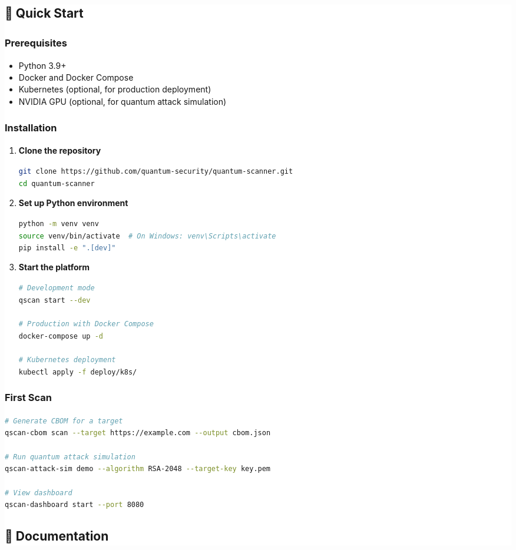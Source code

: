 ## 🚦 Quick Start

### Prerequisites

- Python 3.9+
- Docker and Docker Compose
- Kubernetes (optional, for production deployment)
- NVIDIA GPU (optional, for quantum attack simulation)

### Installation

1. **Clone the repository**

   ```bash
   git clone https://github.com/quantum-security/quantum-scanner.git
   cd quantum-scanner
   ```

2. **Set up Python environment**

   ```bash
   python -m venv venv
   source venv/bin/activate  # On Windows: venv\Scripts\activate
   pip install -e ".[dev]"
   ```

3. **Start the platform**

   ```bash
   # Development mode
   qscan start --dev

   # Production with Docker Compose
   docker-compose up -d

   # Kubernetes deployment
   kubectl apply -f deploy/k8s/
   ```

### First Scan

```bash
# Generate CBOM for a target
qscan-cbom scan --target https://example.com --output cbom.json

# Run quantum attack simulation
qscan-attack-sim demo --algorithm RSA-2048 --target-key key.pem

# View dashboard
qscan-dashboard start --port 8080
```

## 📖 Documentation
